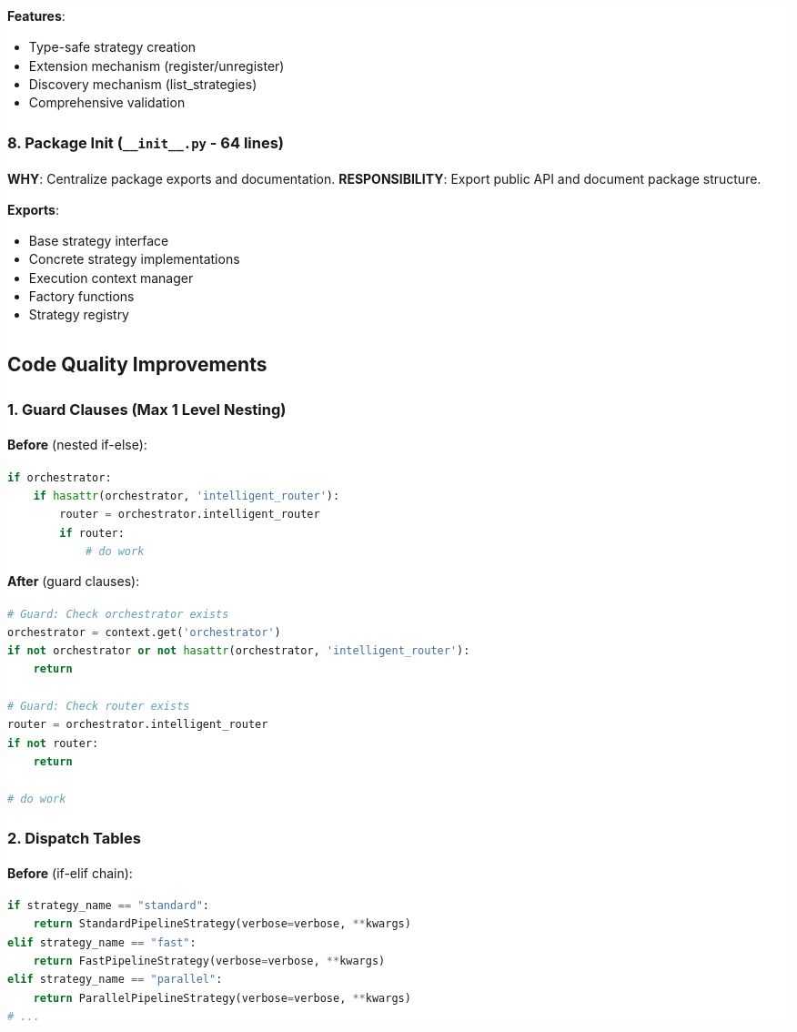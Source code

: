 **Features**:
- Type-safe strategy creation
- Extension mechanism (register/unregister)
- Discovery mechanism (list_strategies)
- Comprehensive validation

### 8. Package Init (`__init__.py` - 64 lines)

**WHY**: Centralize package exports and documentation.
**RESPONSIBILITY**: Export public API and document package structure.

**Exports**:
- Base strategy interface
- Concrete strategy implementations
- Execution context manager
- Factory functions
- Strategy registry

## Code Quality Improvements

### 1. Guard Clauses (Max 1 Level Nesting)

**Before** (nested if-else):
```python
if orchestrator:
    if hasattr(orchestrator, 'intelligent_router'):
        router = orchestrator.intelligent_router
        if router:
            # do work
```

**After** (guard clauses):
```python
# Guard: Check orchestrator exists
orchestrator = context.get('orchestrator')
if not orchestrator or not hasattr(orchestrator, 'intelligent_router'):
    return

# Guard: Check router exists
router = orchestrator.intelligent_router
if not router:
    return

# do work
```

### 2. Dispatch Tables

**Before** (if-elif chain):
```python
if strategy_name == "standard":
    return StandardPipelineStrategy(verbose=verbose, **kwargs)
elif strategy_name == "fast":
    return FastPipelineStrategy(verbose=verbose, **kwargs)
elif strategy_name == "parallel":
    return ParallelPipelineStrategy(verbose=verbose, **kwargs)
# ...
```
